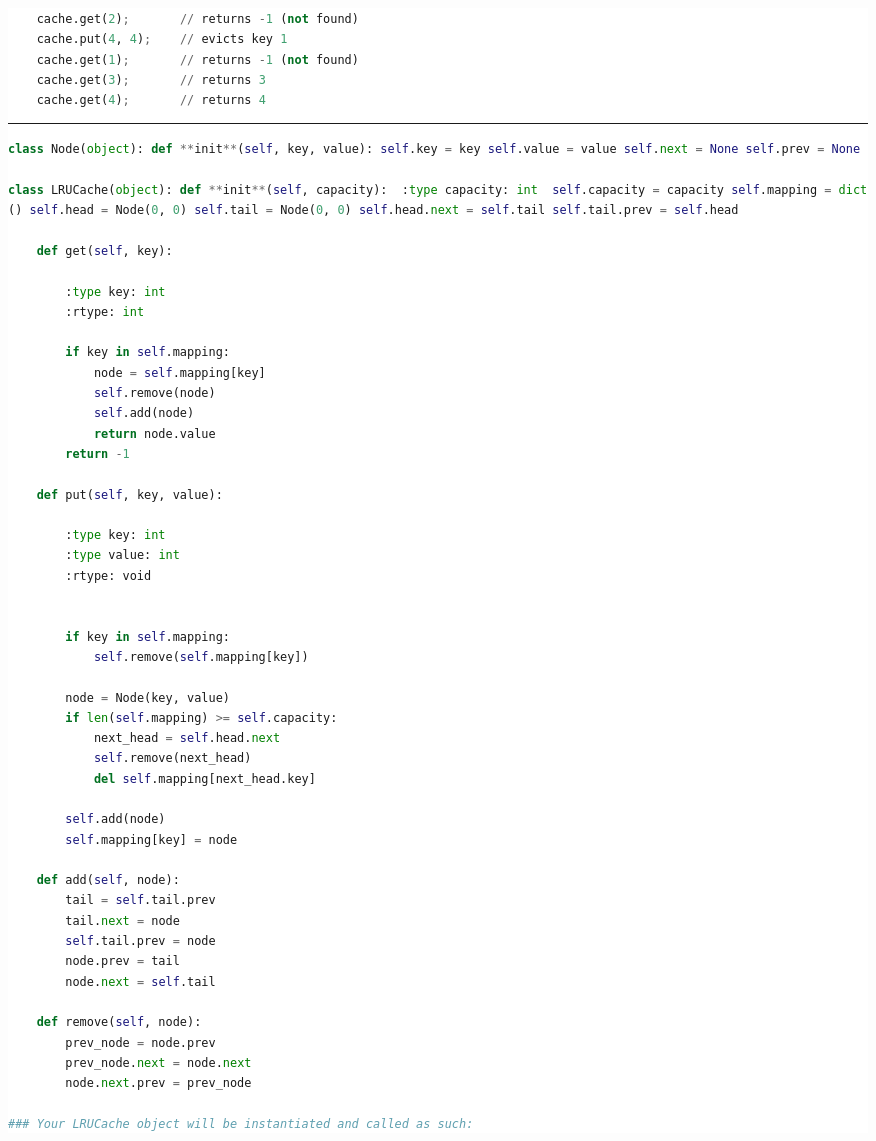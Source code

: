 ```py
    cache.get(2);       // returns -1 (not found)
    cache.put(4, 4);    // evicts key 1
    cache.get(1);       // returns -1 (not found)
    cache.get(3);       // returns 3
    cache.get(4);       // returns 4


```

---

```py
class Node(object): def **init**(self, key, value): self.key = key self.value = value self.next = None self.prev = None

class LRUCache(object): def **init**(self, capacity):  :type capacity: int  self.capacity = capacity self.mapping = dict() self.head = Node(0, 0) self.tail = Node(0, 0) self.head.next = self.tail self.tail.prev = self.head

    def get(self, key):
        
        :type key: int
        :rtype: int
        
        if key in self.mapping:
            node = self.mapping[key]
            self.remove(node)
            self.add(node)
            return node.value
        return -1

    def put(self, key, value):
        
        :type key: int
        :type value: int
        :rtype: void
        

        if key in self.mapping:
            self.remove(self.mapping[key])

        node = Node(key, value)
        if len(self.mapping) >= self.capacity:
            next_head = self.head.next
            self.remove(next_head)
            del self.mapping[next_head.key]

        self.add(node)
        self.mapping[key] = node

    def add(self, node):
        tail = self.tail.prev
        tail.next = node
        self.tail.prev = node
        node.prev = tail
        node.next = self.tail

    def remove(self, node):
        prev_node = node.prev
        prev_node.next = node.next
        node.next.prev = prev_node

### Your LRUCache object will be instantiated and called as such:

```